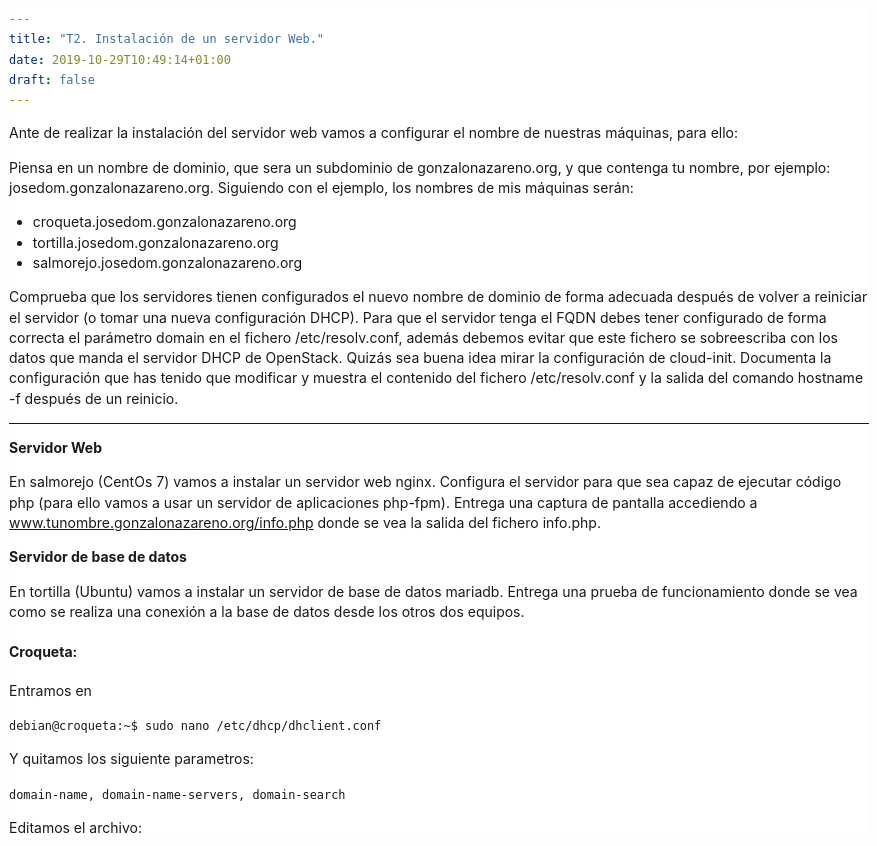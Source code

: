 ```yaml
---
title: "T2. Instalación de un servidor Web."
date: 2019-10-29T10:49:14+01:00
draft: false
---
```


Ante de realizar la instalación del servidor web vamos a configurar el nombre de nuestras máquinas, para ello:

Piensa en un nombre de dominio, que sera un subdominio de gonzalonazareno.org, y que contenga tu nombre, por ejemplo: josedom.gonzalonazareno.org.
Siguiendo con el ejemplo, los nombres de mis máquinas serán:

- croqueta.josedom.gonzalonazareno.org
- tortilla.josedom.gonzalonazareno.org
- salmorejo.josedom.gonzalonazareno.org

Comprueba que los servidores tienen configurados el nuevo nombre de dominio de forma adecuada después de volver a reiniciar el servidor (o tomar una nueva configuración DHCP). Para que el servidor tenga el FQDN debes tener configurado de forma correcta el parámetro domain en el fichero /etc/resolv.conf, además debemos evitar que este fichero se sobreescriba con los datos que manda el servidor DHCP de OpenStack. Quizás sea buena idea mirar la configuración de cloud-init. Documenta la configuración que has tenido que modificar y muestra el contenido del fichero /etc/resolv.conf y la salida del comando hostname -f después de un reinicio.

***

**Servidor Web**

En salmorejo (CentOs 7) vamos a instalar un servidor web nginx. Configura el servidor para que sea capaz de ejecutar código php (para ello vamos a usar un servidor de aplicaciones php-fpm). Entrega una captura de pantalla accediendo a www.tunombre.gonzalonazareno.org/info.php donde se vea la salida del fichero info.php.

**Servidor de base de datos**

En tortilla (Ubuntu) vamos a instalar un servidor de base de datos mariadb. Entrega una prueba de funcionamiento donde se vea como se realiza una conexión a la base de datos desde los otros dos equipos.



#### Croqueta:

Entramos en 

```
debian@croqueta:~$ sudo nano /etc/dhcp/dhclient.conf
``` 

Y quitamos los siguiente parametros:

```
domain-name, domain-name-servers, domain-search
```

Editamos el archivo:
